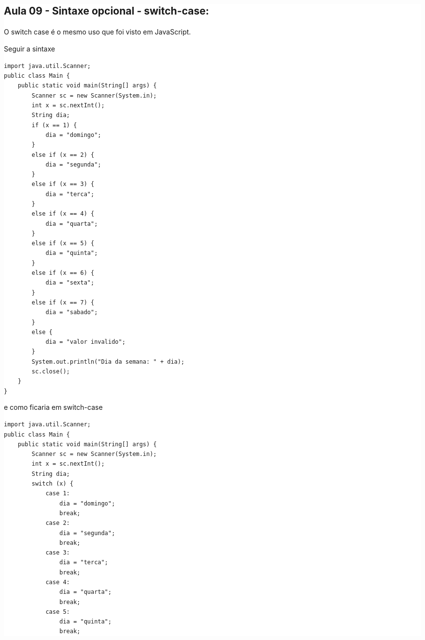 
## Aula 09 - Sintaxe opcional - switch-case:
O switch case é o mesmo uso que foi visto em JavaScript.

Seguir a sintaxe

    import java.util.Scanner;
    public class Main {
        public static void main(String[] args) {
            Scanner sc = new Scanner(System.in);
            int x = sc.nextInt();
            String dia;
            if (x == 1) {
                dia = "domingo";
            }
            else if (x == 2) {
                dia = "segunda";
            }
            else if (x == 3) {
                dia = "terca";
            }
            else if (x == 4) {
                dia = "quarta";
            }
            else if (x == 5) {
                dia = "quinta";
            }
            else if (x == 6) {
                dia = "sexta";
            }
            else if (x == 7) {
                dia = "sabado";
            }
            else {
                dia = "valor invalido";
            }
            System.out.println("Dia da semana: " + dia);
            sc.close();
        }
    }

e como ficaria em switch-case

    import java.util.Scanner;
    public class Main {
        public static void main(String[] args) {
            Scanner sc = new Scanner(System.in);
            int x = sc.nextInt();
            String dia;
            switch (x) {
                case 1:
                    dia = "domingo";
                    break;
                case 2:
                    dia = "segunda";
                    break;
                case 3:
                    dia = "terca";
                    break;
                case 4:
                    dia = "quarta";
                    break;
                case 5:
                    dia = "quinta";
                    break;